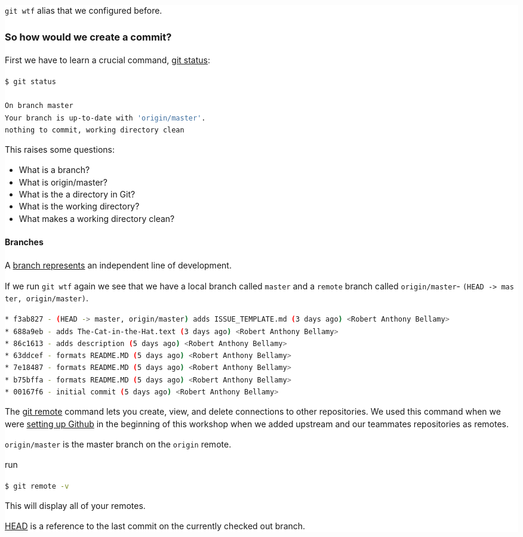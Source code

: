 `git wtf` alias that we configured before.

### So how would we create a commit?

First we have to learn a crucial command,
[git status](https://www.atlassian.com/git/tutorials/inspecting-a-repository/git-status):
```bash
$ git status

On branch master
Your branch is up-to-date with 'origin/master'.
nothing to commit, working directory clean
```
This raises some questions:
* What is a branch?
* What is origin/master?
* What is the a directory in Git?
* What is the working directory?
* What makes a working directory clean?

#### Branches

A [branch represents](https://www.atlassian.com/git/tutorials/using-branches) an independent line of development.

If we run `git wtf` again we see that we have a local branch called `master` and a `remote` branch called
`origin/master`- `(HEAD -> master, origin/master)`.

```bash
* f3ab827 - (HEAD -> master, origin/master) adds ISSUE_TEMPLATE.md (3 days ago) <Robert Anthony Bellamy>
* 688a9eb - adds The-Cat-in-the-Hat.text (3 days ago) <Robert Anthony Bellamy>
* 86c1613 - adds description (5 days ago) <Robert Anthony Bellamy>
* 63ddcef - formats README.MD (5 days ago) <Robert Anthony Bellamy>
* 7e18487 - formats README.MD (5 days ago) <Robert Anthony Bellamy>
* b75bffa - formats README.MD (5 days ago) <Robert Anthony Bellamy>
* 00167f6 - initial commit (5 days ago) <Robert Anthony Bellamy>
```
The [git remote](https://www.atlassian.com/git/tutorials/syncing/git-remote) command lets you create, view, and delete
connections to other repositories. We used this command when we were
[setting up Github](https://gist.github.com/rabellamy/416a347d4941cb3f09cc91677c5dcb7e#github) in the beginning of this
workshop when we added upstream and our teammates repositories as remotes.

`origin/master` is the master branch on the `origin` remote.

run

```bash
$ git remote -v
```
This will display all of your remotes.

[HEAD](http://stackoverflow.com/questions/2529971/what-is-the-head-in-git) is a reference to the last commit on the
currently checked out branch.
